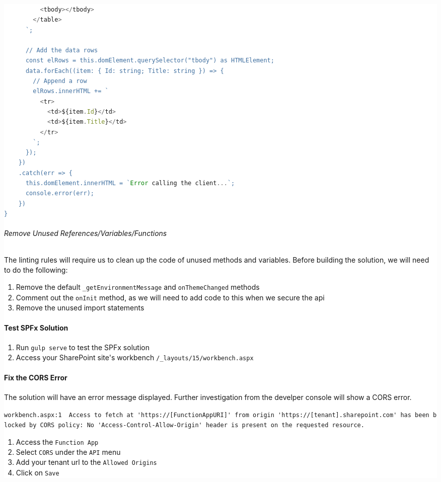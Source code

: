 ```ts
          <tbody></tbody>
        </table>
      `;

      // Add the data rows
      const elRows = this.domElement.querySelector("tbody") as HTMLElement;
      data.forEach((item: { Id: string; Title: string }) => {
        // Append a row
        elRows.innerHTML += `
          <tr>
            <td>${item.Id}</td>
            <td>${item.Title}</td>
          </tr>  
        `;
      });
    })
    .catch(err => {
      this.domElement.innerHTML = `Error calling the client...`;
      console.error(err);
    })
}
```

###### Remove Unused References/Variables/Functions

The linting rules will require us to clean up the code of unused methods and variables. Before building the solution, we will need to do the following:

1. Remove the default `_getEnvironmentMessage` and `onThemeChanged` methods
2. Comment out the `onInit` method, as we will need to add code to this when we secure the api
3. Remove the unused import statements

#### Test SPFx Solution

1. Run `gulp serve` to test the SPFx solution
2. Access your SharePoint site's workbench `/_layouts/15/workbench.aspx`

#### Fix the CORS Error

The solution will have an error message displayed. Further investigation from the develper console will show a CORS error.

`workbench.aspx:1  Access to fetch at 'https://[FunctionAppURI]' from origin 'https://[tenant].sharepoint.com' has been blocked by CORS policy: No 'Access-Control-Allow-Origin' header is present on the requested resource.`

1. Access the `Function App`
2. Select `CORS` under the `API` menu
3. Add your tenant url to the `Allowed Origins`
4. Click on `Save`
